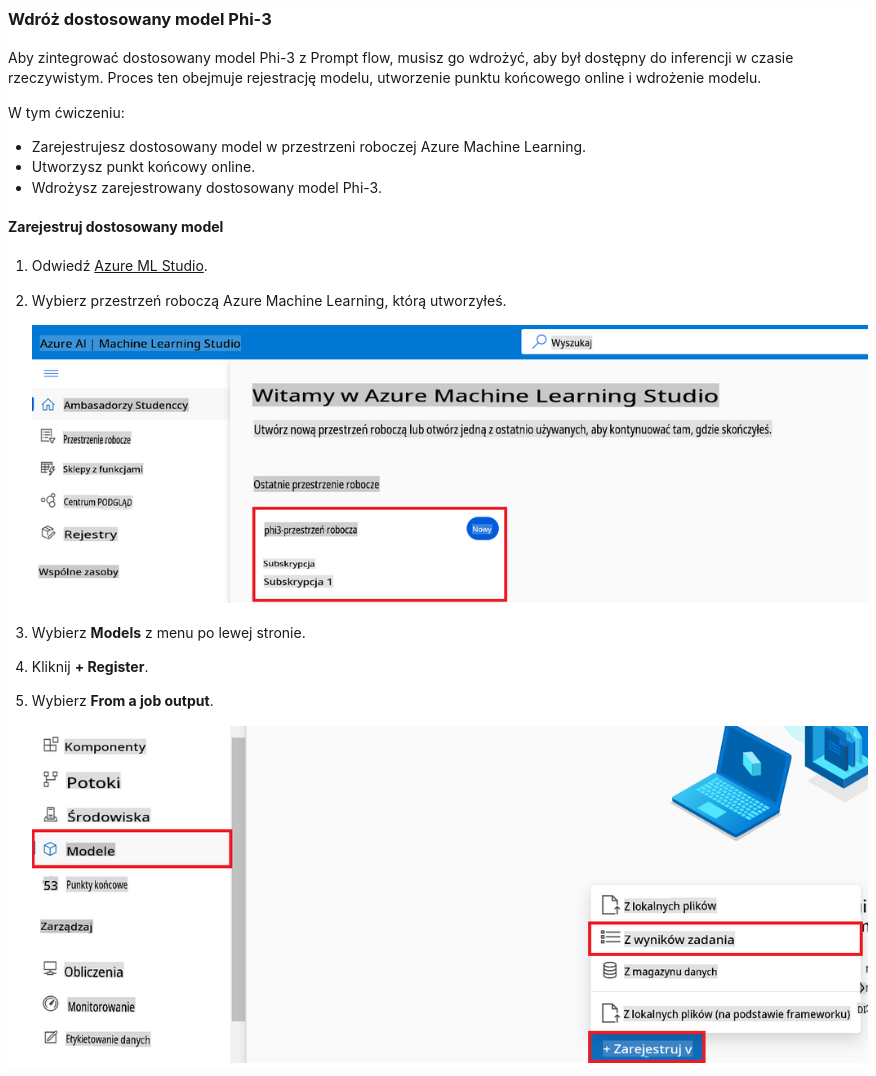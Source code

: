 ### Wdróż dostosowany model Phi-3

Aby zintegrować dostosowany model Phi-3 z Prompt flow, musisz go wdrożyć, aby był dostępny do inferencji w czasie rzeczywistym. Proces ten obejmuje rejestrację modelu, utworzenie punktu końcowego online i wdrożenie modelu.

W tym ćwiczeniu:

- Zarejestrujesz dostosowany model w przestrzeni roboczej Azure Machine Learning.
- Utworzysz punkt końcowy online.
- Wdrożysz zarejestrowany dostosowany model Phi-3.

#### Zarejestruj dostosowany model

1. Odwiedź [Azure ML Studio](https://ml.azure.com/home?wt.mc_id=studentamb_279723).

1. Wybierz przestrzeń roboczą Azure Machine Learning, którą utworzyłeś.

    ![Wybierz utworzoną przestrzeń roboczą.](../../../../../../translated_images/06-04-select-workspace.f5449319befd49bad6028622f194507712fccee9d744f96b78765d2c1ffcb9c3.pl.png)

1. Wybierz **Models** z menu po lewej stronie.
1. Kliknij **+ Register**.
1. Wybierz **From a job output**.

    ![Zarejestruj model.](../../../../../../translated_images/07-01-register-model.46cad47d2bb083c74e616691ef836735209ffc42b29fb432a1acbef52e28d41f.pl.png)
